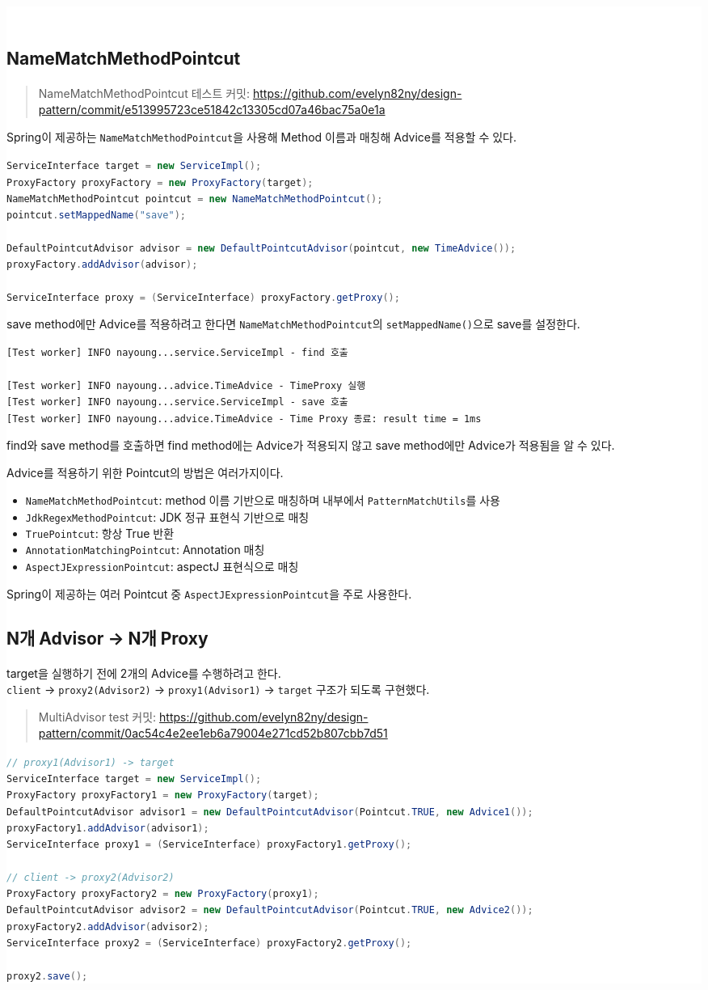 <br>

## NameMatchMethodPointcut

> NameMatchMethodPointcut 테스트 커밋: https://github.com/evelyn82ny/design-pattern/commit/e513995723ce51842c13305cd07a46bac75a0e1a

Spring이 제공하는 ```NameMatchMethodPointcut```을 사용해 Method 이름과 매칭해 Advice를 적용할 수 있다.

```java
ServiceInterface target = new ServiceImpl();
ProxyFactory proxyFactory = new ProxyFactory(target);
NameMatchMethodPointcut pointcut = new NameMatchMethodPointcut();
pointcut.setMappedName("save");

DefaultPointcutAdvisor advisor = new DefaultPointcutAdvisor(pointcut, new TimeAdvice());
proxyFactory.addAdvisor(advisor);

ServiceInterface proxy = (ServiceInterface) proxyFactory.getProxy();
```

save method에만 Advice를 적용하려고 한다면 ```NameMatchMethodPointcut```의 ```setMappedName()```으로 save를 설정한다.

```text
[Test worker] INFO nayoung...service.ServiceImpl - find 호출

[Test worker] INFO nayoung...advice.TimeAdvice - TimeProxy 실행
[Test worker] INFO nayoung...service.ServiceImpl - save 호출
[Test worker] INFO nayoung...advice.TimeAdvice - Time Proxy 종료: result time = 1ms
```
find와 save method를 호출하면 find method에는 Advice가 적용되지 않고 save method에만 Advice가 적용됨을 알 수 있다.
<br>

Advice를 적용하기 위한 Pointcut의 방법은 여러가지이다.

- ```NameMatchMethodPointcut```: method 이름 기반으로 매칭하며 내부에서 ```PatternMatchUtils```를 사용
- ```JdkRegexMethodPointcut```: JDK 정규 표현식 기반으로 매칭
- ```TruePointcut```: 항상 True 반환
- ```AnnotationMatchingPointcut```: Annotation 매칭
- ```AspectJExpressionPointcut```: aspectJ 표현식으로 매칭

Spring이 제공하는 여러 Pointcut 중 ```AspectJExpressionPointcut```을 주로 사용한다.
<br>

## N개 Advisor -> N개 Proxy

target을 실행하기 전에 2개의 Advice를 수행하려고 한다.<br>
```client``` -> ```proxy2(Advisor2)``` -> ```proxy1(Advisor1)``` -> ```target``` 구조가 되도록 구현했다.

> MultiAdvisor test 커밋: https://github.com/evelyn82ny/design-pattern/commit/0ac54c4e2ee1eb6a79004e271cd52b807cbb7d51

```java
// proxy1(Advisor1) -> target
ServiceInterface target = new ServiceImpl();
ProxyFactory proxyFactory1 = new ProxyFactory(target);
DefaultPointcutAdvisor advisor1 = new DefaultPointcutAdvisor(Pointcut.TRUE, new Advice1());
proxyFactory1.addAdvisor(advisor1);
ServiceInterface proxy1 = (ServiceInterface) proxyFactory1.getProxy();

// client -> proxy2(Advisor2)
ProxyFactory proxyFactory2 = new ProxyFactory(proxy1);
DefaultPointcutAdvisor advisor2 = new DefaultPointcutAdvisor(Pointcut.TRUE, new Advice2());
proxyFactory2.addAdvisor(advisor2);
ServiceInterface proxy2 = (ServiceInterface) proxyFactory2.getProxy();

proxy2.save();
```